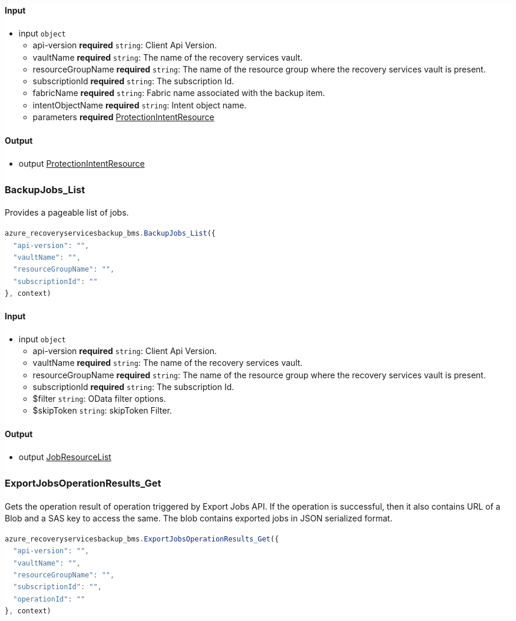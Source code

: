 #### Input
* input `object`
  * api-version **required** `string`: Client Api Version.
  * vaultName **required** `string`: The name of the recovery services vault.
  * resourceGroupName **required** `string`: The name of the resource group where the recovery services vault is present.
  * subscriptionId **required** `string`: The subscription Id.
  * fabricName **required** `string`: Fabric name associated with the backup item.
  * intentObjectName **required** `string`: Intent object name.
  * parameters **required** [ProtectionIntentResource](#protectionintentresource)

#### Output
* output [ProtectionIntentResource](#protectionintentresource)

### BackupJobs_List
Provides a pageable list of jobs.


```js
azure_recoveryservicesbackup_bms.BackupJobs_List({
  "api-version": "",
  "vaultName": "",
  "resourceGroupName": "",
  "subscriptionId": ""
}, context)
```

#### Input
* input `object`
  * api-version **required** `string`: Client Api Version.
  * vaultName **required** `string`: The name of the recovery services vault.
  * resourceGroupName **required** `string`: The name of the resource group where the recovery services vault is present.
  * subscriptionId **required** `string`: The subscription Id.
  * $filter `string`: OData filter options.
  * $skipToken `string`: skipToken Filter.

#### Output
* output [JobResourceList](#jobresourcelist)

### ExportJobsOperationResults_Get
Gets the operation result of operation triggered by Export Jobs API. If the operation is successful, then it also contains URL of a Blob and a SAS key to access the same. The blob contains exported jobs in JSON serialized format.


```js
azure_recoveryservicesbackup_bms.ExportJobsOperationResults_Get({
  "api-version": "",
  "vaultName": "",
  "resourceGroupName": "",
  "subscriptionId": "",
  "operationId": ""
}, context)
```
